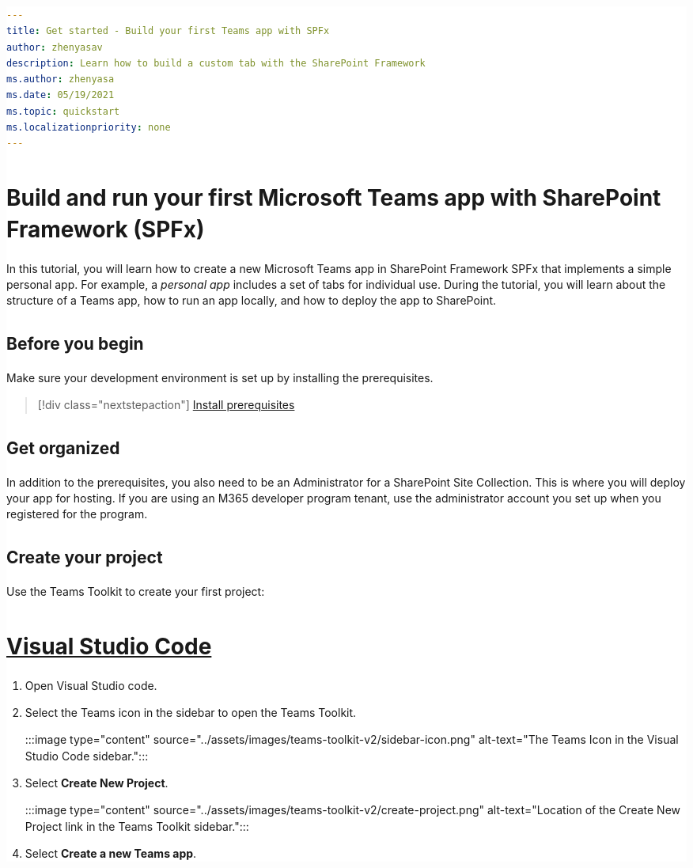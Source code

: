 ```yaml
---
title: Get started - Build your first Teams app with SPFx
author: zhenyasav
description: Learn how to build a custom tab with the SharePoint Framework
ms.author: zhenyasa
ms.date: 05/19/2021
ms.topic: quickstart
ms.localizationpriority: none
---
```


# Build and run your first Microsoft Teams app with SharePoint Framework (SPFx)

In this tutorial, you will learn how to create a new Microsoft Teams app in SharePoint Framework SPFx that implements a simple personal app. For example, a *personal app* includes a set of tabs for individual use. During the tutorial, you will learn about the structure of a Teams app, how to run an app locally, and how to deploy the app to SharePoint.

## Before you begin

Make sure your development environment is set up by installing the prerequisites.

> [!div class="nextstepaction"]
> [Install prerequisites](prerequisites.md)

## Get organized

In addition to the prerequisites, you also need to be an Administrator for a SharePoint Site Collection.  This is where you will deploy your app for hosting.  If you are using an M365 developer program tenant, use the administrator account you set up when you registered for the program.  

## Create your project

Use the Teams Toolkit to create your first project:

# [Visual Studio Code](#tab/vscode)

1. Open Visual Studio code.
1. Select the Teams icon in the sidebar to open the Teams Toolkit.

    :::image type="content" source="../assets/images/teams-toolkit-v2/sidebar-icon.png" alt-text="The Teams Icon in the Visual Studio Code sidebar.":::

1. Select **Create New Project**.

   :::image type="content" source="../assets/images/teams-toolkit-v2/create-project.png" alt-text="Location of the Create New Project link in the Teams Toolkit sidebar.":::

1. Select **Create a new Teams app**.
